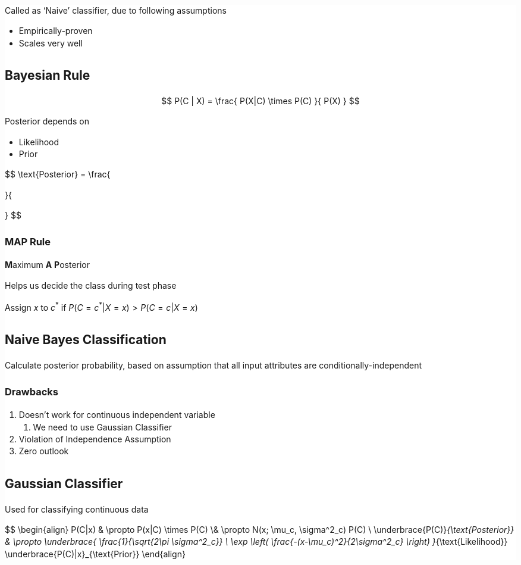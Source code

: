 Called as ‘Naive’ classifier, due to following assumptions

- Empirically-proven
- Scales very well

## Bayesian Rule

$$
P(C | X) = \frac{
P(X|C) \times P(C)
}{
P(X)
}
$$

Posterior depends on

- Likelihood
- Prior

$$
\text{Posterior} =
\frac{

}{

}
$$

### MAP Rule

**M**aximum **A** **P**osterior

Helps us decide the class during test phase

Assign $x$ to $c^*$ if $P(C=c^* | X=x) > P(C=c|X=x)$

## Naive Bayes Classification

Calculate posterior probability, based on assumption that all input attributes are conditionally-independent

### Drawbacks

1. Doesn’t work for continuous independent variable
   1. We need to use Gaussian Classifier
2. Violation of Independence Assumption
3. Zero outlook

## Gaussian Classifier

Used for classifying continuous data

$$
\begin{align}
P(C|x)
& \propto P(x|C) \times P(C) \\& \propto N(x; \mu_c, \sigma^2_c) P(C) \\
\underbrace{P(C)}_{\text{Posterior}}
& \propto
\underbrace{
\frac{1}{\sqrt{2\pi \sigma^2_c}}
\ \exp \left(
\frac{-(x-\mu_c)^2}{2\sigma^2_c}
\right)
}_{\text{Likelihood}}
\underbrace{P(C)|x}_{\text{Prior}}
\end{align}